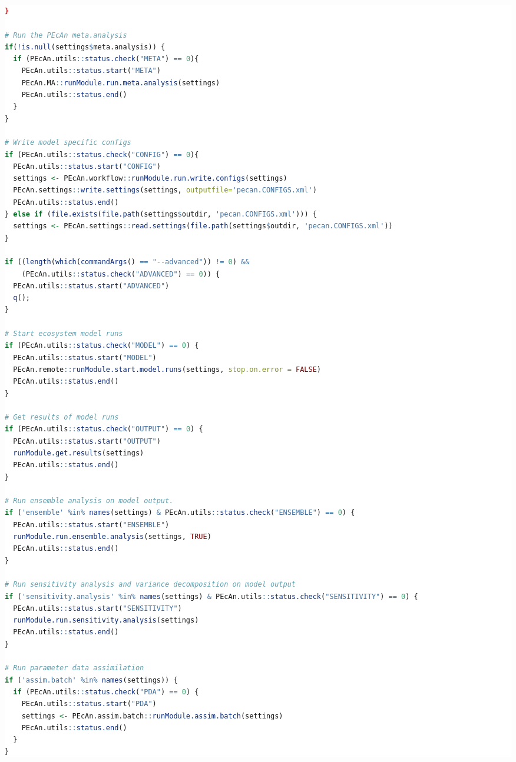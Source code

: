 ``` r
}

# Run the PEcAn meta.analysis
if(!is.null(settings$meta.analysis)) {
  if (PEcAn.utils::status.check("META") == 0){
    PEcAn.utils::status.start("META")
    PEcAn.MA::runModule.run.meta.analysis(settings)
    PEcAn.utils::status.end()
  }
}

# Write model specific configs
if (PEcAn.utils::status.check("CONFIG") == 0){
  PEcAn.utils::status.start("CONFIG")
  settings <- PEcAn.workflow::runModule.run.write.configs(settings)
  PEcAn.settings::write.settings(settings, outputfile='pecan.CONFIGS.xml')
  PEcAn.utils::status.end()
} else if (file.exists(file.path(settings$outdir, 'pecan.CONFIGS.xml'))) {
  settings <- PEcAn.settings::read.settings(file.path(settings$outdir, 'pecan.CONFIGS.xml'))
}

if ((length(which(commandArgs() == "--advanced")) != 0) && 
    (PEcAn.utils::status.check("ADVANCED") == 0)) {
  PEcAn.utils::status.start("ADVANCED")
  q();
}

# Start ecosystem model runs
if (PEcAn.utils::status.check("MODEL") == 0) {
  PEcAn.utils::status.start("MODEL")
  PEcAn.remote::runModule.start.model.runs(settings, stop.on.error = FALSE)
  PEcAn.utils::status.end()
}

# Get results of model runs
if (PEcAn.utils::status.check("OUTPUT") == 0) {
  PEcAn.utils::status.start("OUTPUT")
  runModule.get.results(settings)
  PEcAn.utils::status.end()
}

# Run ensemble analysis on model output.
if ('ensemble' %in% names(settings) & PEcAn.utils::status.check("ENSEMBLE") == 0) {
  PEcAn.utils::status.start("ENSEMBLE")
  runModule.run.ensemble.analysis(settings, TRUE)
  PEcAn.utils::status.end()
}

# Run sensitivity analysis and variance decomposition on model output
if ('sensitivity.analysis' %in% names(settings) & PEcAn.utils::status.check("SENSITIVITY") == 0) {
  PEcAn.utils::status.start("SENSITIVITY")
  runModule.run.sensitivity.analysis(settings)
  PEcAn.utils::status.end()
}

# Run parameter data assimilation
if ('assim.batch' %in% names(settings)) {
  if (PEcAn.utils::status.check("PDA") == 0) {
    PEcAn.utils::status.start("PDA")
    settings <- PEcAn.assim.batch::runModule.assim.batch(settings)
    PEcAn.utils::status.end()
  }
}
```